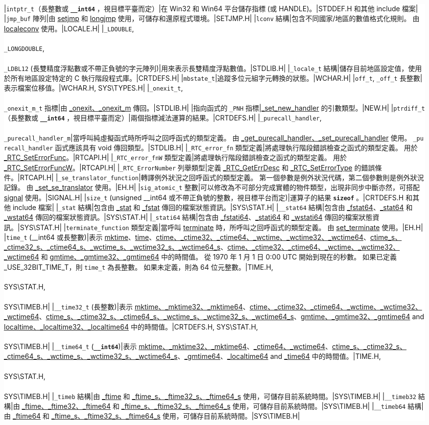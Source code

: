 |`intptr_t`（長整數或 **`__int64`** ，視目標平臺而定）|在 Win32 和 Win64 平台儲存指標 (或 HANDLE)。|STDDEF.H 和其他 include 檔案|
|`jmp_buf` 陣列|由 [setjmp](../c-runtime-library/reference/setjmp.md) 和 [longjmp](../c-runtime-library/reference/longjmp.md) 使用，可儲存和還原程式環境。|SETJMP.H|
|`lconv` 結構|包含不同國家/地區的數值格式化規則。 由 [localeconv](../c-runtime-library/reference/localeconv.md) 使用。|LOCALE.H|
|`_LDOUBLE`,<br /><br /> `_LONGDOUBLE`,<br /><br /> `_LDBL12` (長雙精度浮點數或不帶正負號的字元陣列)|用來表示長雙精度浮點數值。|STDLIB.H|
|`_locale_t` 結構|儲存目前地區設定值，使用於所有地區設定特定的 C 執行階段程式庫。|CRTDEFS.H|
|`mbstate_t`|追蹤多位元組字元轉換的狀態。|WCHAR.H|
|`off_t`, `_off_t` 長整數|表示檔案位移值。|WCHAR.H, SYS\TYPES.H|
|`_onexit_t`,<br /><br /> `_onexit_m_t` 指標|由 [_onexit、_onexit_m](../c-runtime-library/reference/onexit-onexit-m.md) 傳回。|STDLIB.H|
|指向函式的 `_PNH` 指標|[_set_new_handler](../c-runtime-library/reference/set-new-handler.md) 的引數類型。|NEW.H|
|`ptrdiff_t`（長整數或 **`__int64`** ，視目標平臺而定）|兩個指標減法運算的結果。|CRTDEFS.H|
|`_purecall_handler`,<br /><br /> `_purecall_handler_m`|當呼叫純虛擬函式時所呼叫之回呼函式的類型定義。 由 [_get_purecall_handler、_set_purecall_handler](../c-runtime-library/reference/get-purecall-handler-set-purecall-handler.md) 使用。 `_purecall_handler` 函式應該具有 void 傳回類型。|STDLIB.H|
|`_RTC_error_fn` 類型定義|將處理執行階段錯誤檢查之函式的類型定義。 用於 [_RTC_SetErrorFunc](../c-runtime-library/reference/rtc-seterrorfunc.md)。|RTCAPI.H|
|`_RTC_error_fnW` 類型定義|將處理執行階段錯誤檢查之函式的類型定義。 用於 [_RTC_SetErrorFuncW](../c-runtime-library/reference/rtc-seterrorfuncw.md)。|RTCAPI.H|
|`_RTC_ErrorNumber` 列舉類型|定義 [_RTC_GetErrDesc](../c-runtime-library/reference/rtc-geterrdesc.md) 和 [_RTC_SetErrorType](../c-runtime-library/reference/rtc-seterrortype.md) 的錯誤條件。|RTCAPI.H|
|`_se_translator_function`|轉譯例外狀況之回呼函式的類型定義。 第一個參數是例外狀況代碼，第二個參數則是例外狀況記錄。 由 [_set_se_translator](../c-runtime-library/reference/set-se-translator.md) 使用。|EH.H|
|`sig_atomic_t` 整數|可以修改為不可部分完成實體的物件類型，出現非同步中斷亦然，可搭配 [signal](../c-runtime-library/reference/signal.md) 使用。|SIGNAL.H|
|`size_t` (unsigned __int64 或不帶正負號的整數，視目標平台而定)|運算子的結果 **`sizeof`** 。|CRTDEFS.H 和其他 include 檔案|
|`_stat` 結構|包含由 [_stat](../c-runtime-library/reference/stat-functions.md) 和 [_fstat](../c-runtime-library/reference/fstat-fstat32-fstat64-fstati64-fstat32i64-fstat64i32.md) 傳回的檔案狀態資訊。|SYS\STAT.H|
|`__stat64` 結構|包含由 [_fstat64](../c-runtime-library/reference/fstat-fstat32-fstat64-fstati64-fstat32i64-fstat64i32.md)、[_stat64](../c-runtime-library/reference/stat-functions.md) 和 [_wstat64](../c-runtime-library/reference/stat-functions.md) 傳回的檔案狀態資訊。|SYS\STAT.H|
|`_stati64` 結構|包含由 [_fstati64](../c-runtime-library/reference/fstat-fstat32-fstat64-fstati64-fstat32i64-fstat64i32.md)、[_stati64](../c-runtime-library/reference/stat-functions.md) 和 [_wstati64](../c-runtime-library/reference/stat-functions.md) 傳回的檔案狀態資訊。|SYS\STAT.H|
|`terminate_function` 類型定義|當呼叫 [terminate](../c-runtime-library/reference/terminate-crt.md) 時，所呼叫之回呼函式的類型定義。 由 [set_terminate](../c-runtime-library/reference/set-terminate-crt.md) 使用。|EH.H|
|`time_t` (__int64 或長整數)|表示 [mktime](../c-runtime-library/reference/mktime-mktime32-mktime64.md)、[time](../c-runtime-library/reference/time-time32-time64.md)、[ctime、_ctime32、_ctime64、_wctime、_wctime32、_wctime64](../c-runtime-library/reference/ctime-ctime32-ctime64-wctime-wctime32-wctime64.md)、[ctime_s、_ctime32_s、_ctime64_s、_wctime_s、_wctime32_s、_wctime64_s](../c-runtime-library/reference/ctime-s-ctime32-s-ctime64-s-wctime-s-wctime32-s-wctime64-s.md)、[ctime、_ctime32、_ctime64、_wctime、_wctime32、_wctime64](../c-runtime-library/reference/ctime-ctime32-ctime64-wctime-wctime32-wctime64.md) 和 [gmtime、_gmtime32、_gmtime64](../c-runtime-library/reference/gmtime-gmtime32-gmtime64.md) 中的時間值。 從 1970 年 1 月 1 日 0:00 UTC 開始到現在的秒數。 如果已定義 _USE_32BIT_TIME_T，則 `time_t` 為長整數。 如果未定義，則為 64 位元整數。|TIME.H,<br /><br /> SYS\STAT.H,<br /><br /> SYS\TIMEB.H|
|`__time32_t` (長整數)|表示 [mktime、_mktime32、_mktime64](../c-runtime-library/reference/mktime-mktime32-mktime64.md)、[ctime、_ctime32、_ctime64、_wctime、_wctime32、_wctime64](../c-runtime-library/reference/ctime-ctime32-ctime64-wctime-wctime32-wctime64.md)、[ctime_s、_ctime32_s、_ctime64_s、_wctime_s、_wctime32_s、_wctime64_s](../c-runtime-library/reference/ctime-s-ctime32-s-ctime64-s-wctime-s-wctime32-s-wctime64-s.md)、[gmtime、_gmtime32、_gmtime64](../c-runtime-library/reference/gmtime-gmtime32-gmtime64.md) and [localtime、_localtime32、_localtime64](../c-runtime-library/reference/localtime-localtime32-localtime64.md) 中的時間值。|CRTDEFS.H, SYS\STAT.H,<br /><br /> SYS\TIMEB.H|
|`__time64_t` (**`__int64`**)|表示 [mktime、_mktime32、_mktime64](../c-runtime-library/reference/mktime-mktime32-mktime64.md)、[_ctime64、_wctime64](../c-runtime-library/reference/ctime-ctime32-ctime64-wctime-wctime32-wctime64.md)、[ctime_s、_ctime32_s、_ctime64_s、_wctime_s、_wctime32_s、_wctime64_s](../c-runtime-library/reference/ctime-s-ctime32-s-ctime64-s-wctime-s-wctime32-s-wctime64-s.md)、[_gmtime64](../c-runtime-library/reference/gmtime-gmtime32-gmtime64.md)、[_localtime64](../c-runtime-library/reference/localtime-localtime32-localtime64.md) and [_time64](../c-runtime-library/reference/time-time32-time64.md) 中的時間值。|TIME.H,<br /><br /> SYS\STAT.H,<br /><br /> SYS\TIMEB.H|
|`_timeb` 結構|由 [_ftime](../c-runtime-library/reference/ftime-ftime32-ftime64.md) 和 [_ftime_s、_ftime32_s、_ftime64_s](../c-runtime-library/reference/ftime-s-ftime32-s-ftime64-s.md) 使用，可儲存目前系統時間。|SYS\TIMEB.H|
|`__timeb32` 結構|由 [_ftime、_ftime32、_ftime64](../c-runtime-library/reference/ftime-ftime32-ftime64.md) 和 [_ftime_s、_ftime32_s、_ftime64_s](../c-runtime-library/reference/ftime-s-ftime32-s-ftime64-s.md) 使用，可儲存目前系統時間。|SYS\TIMEB.H|
|`__timeb64` 結構|由 [_ftime64](../c-runtime-library/reference/ftime-ftime32-ftime64.md) 和 [_ftime_s、_ftime32_s、_ftime64_s](../c-runtime-library/reference/ftime-s-ftime32-s-ftime64-s.md) 使用，可儲存目前系統時間。|SYS\TIMEB.H|